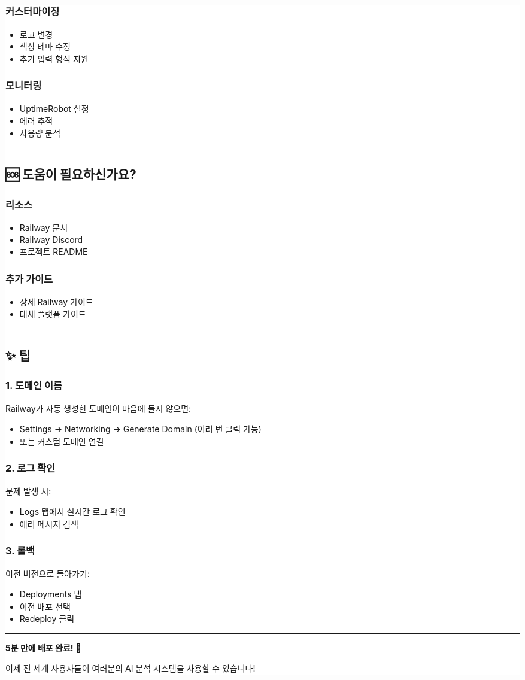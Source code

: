 ### 커스터마이징

- 로고 변경
- 색상 테마 수정
- 추가 입력 형식 지원

### 모니터링

- UptimeRobot 설정
- 에러 추적
- 사용량 분석

---

## 🆘 도움이 필요하신가요?

### 리소스

- [Railway 문서](https://docs.railway.app)
- [Railway Discord](https://discord.gg/railway)
- [프로젝트 README](./README.md)

### 추가 가이드

- [상세 Railway 가이드](./RAILWAY_DEPLOYMENT_GUIDE.md)
- [대체 플랫폼 가이드](./ALTERNATIVE_PLATFORMS_GUIDE.md)

---

## ✨ 팁

### 1. 도메인 이름

Railway가 자동 생성한 도메인이 마음에 들지 않으면:
- Settings → Networking → Generate Domain (여러 번 클릭 가능)
- 또는 커스텀 도메인 연결

### 2. 로그 확인

문제 발생 시:
- Logs 탭에서 실시간 로그 확인
- 에러 메시지 검색

### 3. 롤백

이전 버전으로 돌아가기:
- Deployments 탭
- 이전 배포 선택
- Redeploy 클릭

---

**5분 만에 배포 완료!** 🎊

이제 전 세계 사용자들이 여러분의 AI 분석 시스템을 사용할 수 있습니다!

